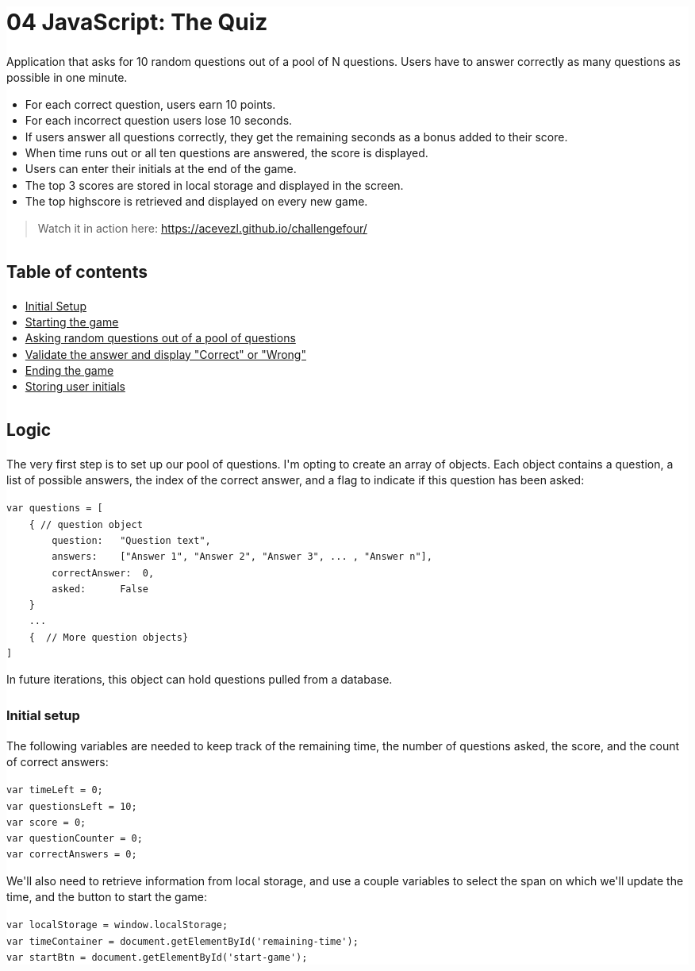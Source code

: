 # 04 JavaScript: The Quiz

Application that asks for 10 random questions out of a pool of N questions. Users have to answer correctly as many questions as possible in one minute. 

* For each correct question, users earn 10 points. 
* For each incorrect question users lose 10 seconds. 
* If users answer all questions correctly, they get the remaining seconds as a bonus added to their score.
* When time runs out or all ten questions are answered, the score is displayed.
* Users can enter their initials at the end of the game.
* The top 3 scores are stored in local storage and displayed in the screen.
* The top highscore is retrieved and displayed on every new game.

> Watch it in action here:  https://acevezl.github.io/challengefour/

## Table of contents

* [Initial Setup](#Initial-Setup)
* [Starting the game](#Starting-the-game)
* [Asking random questions out of a pool of questions](#Asking-random-questions-out-of-a-pool-of-questions)
* [Validate the answer and display "Correct" or "Wrong"](#-Validate-the-answer-and-display-"Correct"-or-"Wrong")
* [Ending the game](#Ending-the-game)
* [Storing user initials](#Storing-user-initials)


## Logic
The very first step is to set up our pool of questions. I'm opting to create an array of objects. Each object contains a question, a list of possible answers, the index of the correct answer, and a flag to indicate if this question has been asked:
```
var questions = [
    { // question object
        question:   "Question text",
        answers:    ["Answer 1", "Answer 2", "Answer 3", ... , "Answer n"],
        correctAnswer:  0,
        asked:      False
    }
    ... 
    {  // More question objects}
]
```
In future iterations, this object can hold questions pulled from a database.

### Initial setup
The following variables are needed to keep track of the remaining time, the number of questions asked, the score, and the count of correct answers:

```
var timeLeft = 0;
var questionsLeft = 10;
var score = 0;
var questionCounter = 0;
var correctAnswers = 0;
```
We'll also need to retrieve information from local storage, and use a couple variables to select the span on which we'll update the time, and the button to start the game:
```
var localStorage = window.localStorage;
var timeContainer = document.getElementById('remaining-time');
var startBtn = document.getElementById('start-game');
```